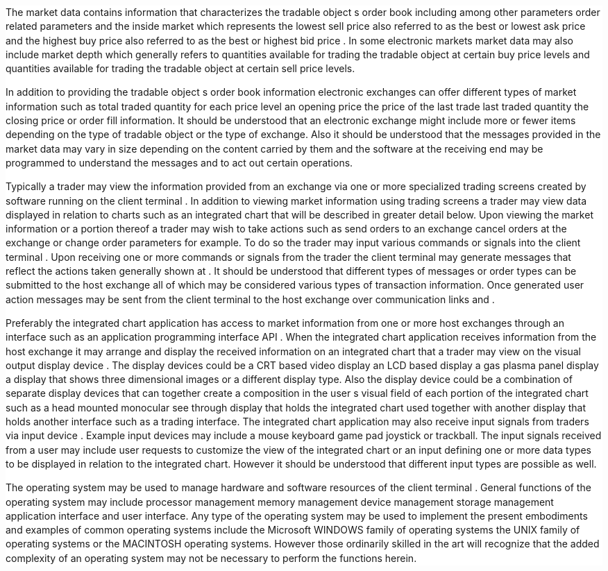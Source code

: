 The market data contains information that characterizes the tradable object s order book including among other parameters order related parameters and the inside market which represents the lowest sell price also referred to as the best or lowest ask price and the highest buy price also referred to as the best or highest bid price . In some electronic markets market data may also include market depth which generally refers to quantities available for trading the tradable object at certain buy price levels and quantities available for trading the tradable object at certain sell price levels.

In addition to providing the tradable object s order book information electronic exchanges can offer different types of market information such as total traded quantity for each price level an opening price the price of the last trade last traded quantity the closing price or order fill information. It should be understood that an electronic exchange might include more or fewer items depending on the type of tradable object or the type of exchange. Also it should be understood that the messages provided in the market data may vary in size depending on the content carried by them and the software at the receiving end may be programmed to understand the messages and to act out certain operations.

Typically a trader may view the information provided from an exchange via one or more specialized trading screens created by software running on the client terminal . In addition to viewing market information using trading screens a trader may view data displayed in relation to charts such as an integrated chart that will be described in greater detail below. Upon viewing the market information or a portion thereof a trader may wish to take actions such as send orders to an exchange cancel orders at the exchange or change order parameters for example. To do so the trader may input various commands or signals into the client terminal . Upon receiving one or more commands or signals from the trader the client terminal may generate messages that reflect the actions taken generally shown at . It should be understood that different types of messages or order types can be submitted to the host exchange all of which may be considered various types of transaction information. Once generated user action messages may be sent from the client terminal to the host exchange over communication links and .

Preferably the integrated chart application has access to market information from one or more host exchanges through an interface such as an application programming interface API . When the integrated chart application receives information from the host exchange it may arrange and display the received information on an integrated chart that a trader may view on the visual output display device . The display devices could be a CRT based video display an LCD based display a gas plasma panel display a display that shows three dimensional images or a different display type. Also the display device could be a combination of separate display devices that can together create a composition in the user s visual field of each portion of the integrated chart such as a head mounted monocular see through display that holds the integrated chart used together with another display that holds another interface such as a trading interface. The integrated chart application may also receive input signals from traders via input device . Example input devices may include a mouse keyboard game pad joystick or trackball. The input signals received from a user may include user requests to customize the view of the integrated chart or an input defining one or more data types to be displayed in relation to the integrated chart. However it should be understood that different input types are possible as well.

The operating system may be used to manage hardware and software resources of the client terminal . General functions of the operating system may include processor management memory management device management storage management application interface and user interface. Any type of the operating system may be used to implement the present embodiments and examples of common operating systems include the Microsoft WINDOWS family of operating systems the UNIX family of operating systems or the MACINTOSH operating systems. However those ordinarily skilled in the art will recognize that the added complexity of an operating system may not be necessary to perform the functions herein.
